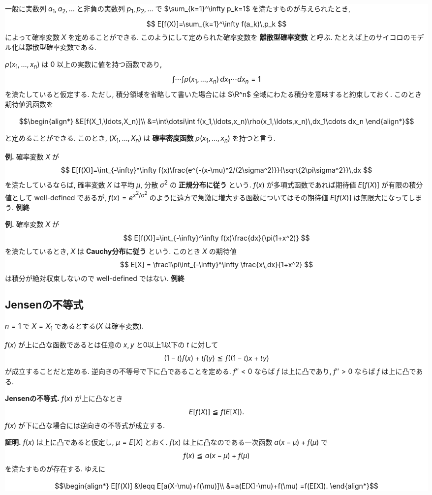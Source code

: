 一般に実数列 $a_1,a_2,\ldots$ と非負の実数列 $p_1,p_2,\ldots$ で $\sum_{k=1}^\infty p_k=1$ を満たすものが与えられたとき,
$$
E[f(X)]=\sum_{k=1}^\infty f(a_k)\,p_k
$$
によって確率変数 $X$ を定めることができる. このようにして定められた確率変数を **離散型確率変数** と呼ぶ. たとえば上のサイコロのモデル化は離散型確率変数である.

$\rho(x_1,\ldots,x_n)$ は $0$ 以上の実数に値を持つ函数であり,
$$
\int\dotsi\int \rho(x_1,\ldots,x_n)\,dx_1\cdots dx_n = 1
$$
を満たしていると仮定する. ただし, 積分領域を省略して書いた場合には $\R^n$ 全域にわたる積分を意味すると約束しておく. このとき期待値汎函数を
```math
\begin{align*}
&E[f(X_1,\ldots,X_n)]\\
&=\int\dotsi\int f(x_1,\ldots,x_n)\rho(x_1,\ldots,x_n)\,dx_1\cdots dx_n
\end{align*}
```
と定めることができる. このとき, $(X_1,\ldots,X_n)$ は **確率密度函数**  $\rho(x_1,\ldots,x_n)$ を持つと言う.

**例.** 確率変数 $X$ が
$$
E[f(X)]=\int_{-\infty}^\infty f(x)\frac{e^{-(x-\mu)^2/(2\sigma^2)}}{\sqrt{2\pi\sigma^2}}\,dx
$$
を満たしているならば, 確率変数 $X$ は平均 $\mu$, 分散 $\sigma^2$ の **正規分布に従う** という. $f(x)$ が多項式函数であれば期待値 $E[f(X)]$ が有限の積分値として well-defined であるが, $f(x)=e^{x^2/\sigma^2}$ のように遠方で急激に増大する函数についてはその期待値 $E[f(X)]$ は無限大になってしまう. **例終**

**例.** 確率変数 $X$ が
$$
E[f(X)]=\int_{-\infty}^\infty f(x)\frac{dx}{\pi(1+x^2)}
$$
を満たしているとき, $X$ は **Cauchy分布に従う** という. このとき $X$ の期待値
$$
E[X] = \frac1\pi\int_{-\infty}^\infty \frac{x\,dx}{1+x^2}
$$
は積分が絶対収束しないので well-defined ではない. **例終**

## Jensenの不等式

$n=1$ で $X=X_1$ であるとする($X$ は確率変数).

$f(x)$ が上に凸な函数であるとは任意の $x,y$ と0以上1以下の $t$ に対して
$$
(1-t)f(x)+tf(y)\leqq f((1-t)x+ty)
$$
が成立することだと定める. 逆向きの不等号で下に凸であることを定める. $f''<0$ ならば $f$ は上に凸であり, $f''>0$ ならば $f$ は上に凸である.

**Jensenの不等式.** $f(x)$ が上に凸なとき
$$
E[f(X)]\leqq f(E[X]).
$$
$f(x)$ が下に凸な場合には逆向きの不等式が成立する.

**証明.** $f(x)$ は上に凸であると仮定し, $\mu=E[X]$ とおく. $f(x)$ は上に凸なのである一次函数 $a(x-\mu)+f(\mu)$ で
$$
f(x)\leqq a(x-\mu)+f(\mu)
$$
を満たすものが存在する. ゆえに
```math
\begin{align*}
E[f(X)]
&\leqq E[a(X-\mu)+f(\mu)]\\
&=a(E[X]-\mu)+f(\mu)
=f(E[X]).
\end{align*}
```